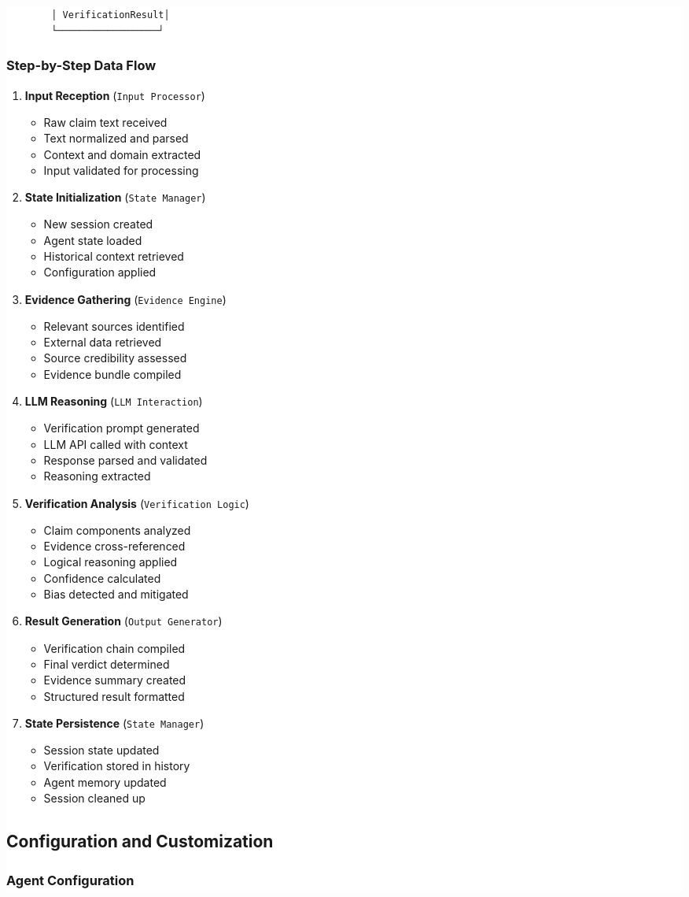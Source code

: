 ```
        │ VerificationResult│
        └──────────────────┘
```

### Step-by-Step Data Flow

1. **Input Reception** (`Input Processor`)
   - Raw claim text received
   - Text normalized and parsed
   - Context and domain extracted
   - Input validated for processing

2. **State Initialization** (`State Manager`)
   - New session created
   - Agent state loaded
   - Historical context retrieved
   - Configuration applied

3. **Evidence Gathering** (`Evidence Engine`)
   - Relevant sources identified
   - External data retrieved
   - Source credibility assessed
   - Evidence bundle compiled

4. **LLM Reasoning** (`LLM Interaction`)
   - Verification prompt generated
   - LLM API called with context
   - Response parsed and validated
   - Reasoning extracted

5. **Verification Analysis** (`Verification Logic`)
   - Claim components analyzed
   - Evidence cross-referenced
   - Logical reasoning applied
   - Confidence calculated
   - Bias detected and mitigated

6. **Result Generation** (`Output Generator`)
   - Verification chain compiled
   - Final verdict determined
   - Evidence summary created
   - Structured result formatted

7. **State Persistence** (`State Manager`)
   - Session state updated
   - Verification stored in history
   - Agent memory updated
   - Session cleaned up

## Configuration and Customization

### Agent Configuration
